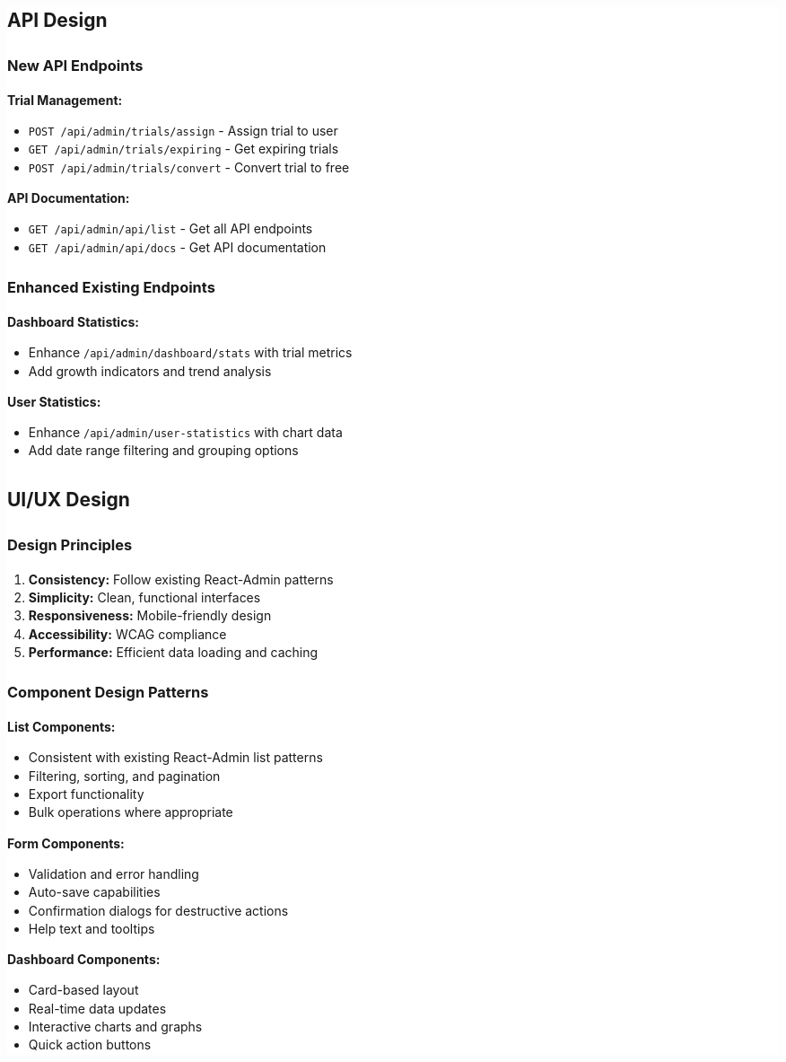 ## API Design

### New API Endpoints

**Trial Management:**
- `POST /api/admin/trials/assign` - Assign trial to user
- `GET /api/admin/trials/expiring` - Get expiring trials
- `POST /api/admin/trials/convert` - Convert trial to free

**API Documentation:**
- `GET /api/admin/api/list` - Get all API endpoints
- `GET /api/admin/api/docs` - Get API documentation

### Enhanced Existing Endpoints

**Dashboard Statistics:**
- Enhance `/api/admin/dashboard/stats` with trial metrics
- Add growth indicators and trend analysis

**User Statistics:**
- Enhance `/api/admin/user-statistics` with chart data
- Add date range filtering and grouping options

## UI/UX Design

### Design Principles

1. **Consistency:** Follow existing React-Admin patterns
2. **Simplicity:** Clean, functional interfaces
3. **Responsiveness:** Mobile-friendly design
4. **Accessibility:** WCAG compliance
5. **Performance:** Efficient data loading and caching

### Component Design Patterns

**List Components:**
- Consistent with existing React-Admin list patterns
- Filtering, sorting, and pagination
- Export functionality
- Bulk operations where appropriate

**Form Components:**
- Validation and error handling
- Auto-save capabilities
- Confirmation dialogs for destructive actions
- Help text and tooltips

**Dashboard Components:**
- Card-based layout
- Real-time data updates
- Interactive charts and graphs
- Quick action buttons

